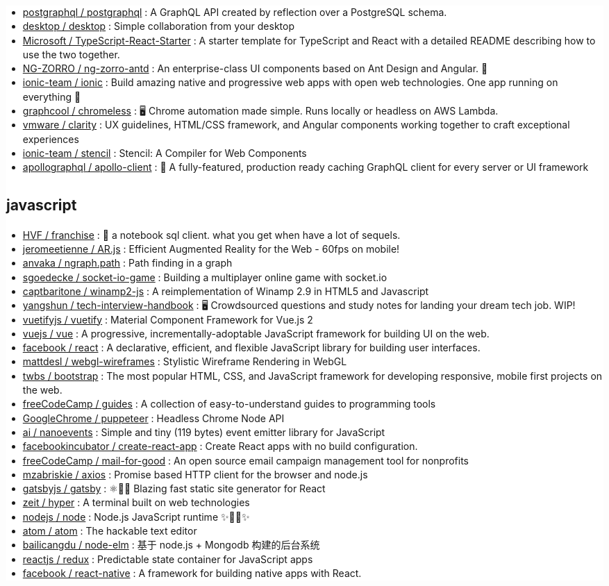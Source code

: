 - [postgraphql / postgraphql](https://github.com/postgraphql/postgraphql) : A GraphQL API created by reflection over a PostgreSQL schema.
- [desktop / desktop](https://github.com/desktop/desktop) : Simple collaboration from your desktop
- [Microsoft / TypeScript-React-Starter](https://github.com/Microsoft/TypeScript-React-Starter) : A starter template for TypeScript and React with a detailed README describing how to use the two together.
- [NG-ZORRO / ng-zorro-antd](https://github.com/NG-ZORRO/ng-zorro-antd) : An enterprise-class UI components based on Ant Design and Angular. 🐜
- [ionic-team / ionic](https://github.com/ionic-team/ionic) : Build amazing native and progressive web apps with open web technologies. One app running on everything 🎉
- [graphcool / chromeless](https://github.com/graphcool/chromeless) : 🖥 Chrome automation made simple. Runs locally or headless on AWS Lambda.
- [vmware / clarity](https://github.com/vmware/clarity) : UX guidelines, HTML/CSS framework, and Angular components working together to craft exceptional experiences
- [ionic-team / stencil](https://github.com/ionic-team/stencil) : Stencil: A Compiler for Web Components
- [apollographql / apollo-client](https://github.com/apollographql/apollo-client) : 🚀 A fully-featured, production ready caching GraphQL client for every server or UI framework


## javascript

- [HVF / franchise](https://github.com/HVF/franchise) : 🍟 a notebook sql client. what you get when have a lot of sequels.
- [jeromeetienne / AR.js](https://github.com/jeromeetienne/AR.js) : Efficient Augmented Reality for the Web - 60fps on mobile!
- [anvaka / ngraph.path](https://github.com/anvaka/ngraph.path) : Path finding in a graph
- [sgoedecke / socket-io-game](https://github.com/sgoedecke/socket-io-game) : Building a multiplayer online game with socket.io
- [captbaritone / winamp2-js](https://github.com/captbaritone/winamp2-js) : A reimplementation of Winamp 2.9 in HTML5 and Javascript
- [yangshun / tech-interview-handbook](https://github.com/yangshun/tech-interview-handbook) : 🖥 Crowdsourced questions and study notes for landing your dream tech job. WIP!
- [vuetifyjs / vuetify](https://github.com/vuetifyjs/vuetify) : Material Component Framework for Vue.js 2
- [vuejs / vue](https://github.com/vuejs/vue) : A progressive, incrementally-adoptable JavaScript framework for building UI on the web.
- [facebook / react](https://github.com/facebook/react) : A declarative, efficient, and flexible JavaScript library for building user interfaces.
- [mattdesl / webgl-wireframes](https://github.com/mattdesl/webgl-wireframes) : Stylistic Wireframe Rendering in WebGL
- [twbs / bootstrap](https://github.com/twbs/bootstrap) : The most popular HTML, CSS, and JavaScript framework for developing responsive, mobile first projects on the web.
- [freeCodeCamp / guides](https://github.com/freeCodeCamp/guides) : A collection of easy-to-understand guides to programming tools
- [GoogleChrome / puppeteer](https://github.com/GoogleChrome/puppeteer) : Headless Chrome Node API
- [ai / nanoevents](https://github.com/ai/nanoevents) : Simple and tiny (119 bytes) event emitter library for JavaScript
- [facebookincubator / create-react-app](https://github.com/facebookincubator/create-react-app) : Create React apps with no build configuration.
- [freeCodeCamp / mail-for-good](https://github.com/freeCodeCamp/mail-for-good) : An open source email campaign management tool for nonprofits
- [mzabriskie / axios](https://github.com/mzabriskie/axios) : Promise based HTTP client for the browser and node.js
- [gatsbyjs / gatsby](https://github.com/gatsbyjs/gatsby) : ⚛️📄🚀 Blazing fast static site generator for React
- [zeit / hyper](https://github.com/zeit/hyper) : A terminal built on web technologies
- [nodejs / node](https://github.com/nodejs/node) : Node.js JavaScript runtime ✨🐢🚀✨
- [atom / atom](https://github.com/atom/atom) : The hackable text editor
- [bailicangdu / node-elm](https://github.com/bailicangdu/node-elm) : 基于 node.js + Mongodb 构建的后台系统
- [reactjs / redux](https://github.com/reactjs/redux) : Predictable state container for JavaScript apps
- [facebook / react-native](https://github.com/facebook/react-native) : A framework for building native apps with React.